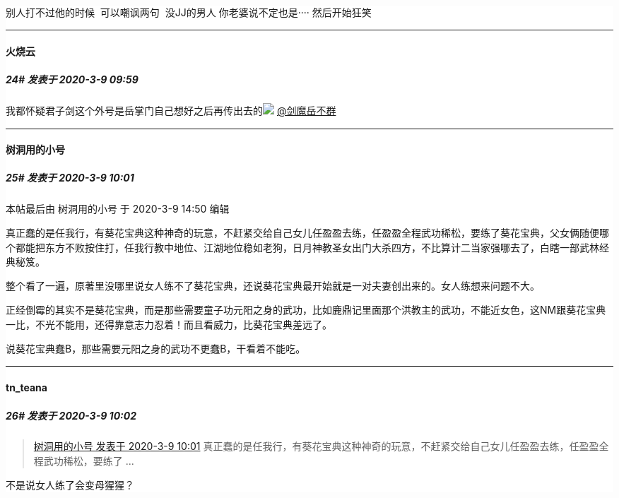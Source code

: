 


别人打不过他的时候  可以嘲讽两句  没JJ的男人 你老婆说不定也是···· 然后开始狂笑







*****

####  火烧云  
##### 24#       发表于 2020-3-9 09:59




我都怀疑君子剑这个外号是岳掌门自己想好之后再传出去的<img src="https://static.saraba1st.com/image/smiley/face2017/067.png" referrerpolicy="no-referrer">
[@剑魔岳不群](https://bbs.saraba1st.com/2b/home.php?mod=space&amp;uid=206142)







*****

####  树洞用的小号  
##### 25#       发表于 2020-3-9 10:01



 本帖最后由 树洞用的小号 于 2020-3-9 14:50 编辑 

真正蠢的是任我行，有葵花宝典这种神奇的玩意，不赶紧交给自己女儿任盈盈去练，任盈盈全程武功稀松，要练了葵花宝典，父女俩随便哪个都能把东方不败按住打，任我行教中地位、江湖地位稳如老狗，日月神教圣女出门大杀四方，不比算计二当家强哪去了，白瞎一部武林经典秘笈。


整个看了一遍，原著里没哪里说女人练不了葵花宝典，还说葵花宝典最开始就是一对夫妻创出来的。女人练想来问题不大。


正经倒霉的其实不是葵花宝典，而是那些需要童子功元阳之身的武功，比如鹿鼎记里面那个洪教主的武功，不能近女色，这NM跟葵花宝典一比，不光不能用，还得靠意志力忍着！而且看威力，比葵花宝典差远了。


说葵花宝典蠢B，那些需要元阳之身的武功不更蠢B，干看着不能吃。







*****

####  tn_teana  
##### 26#       发表于 2020-3-9 10:02



<blockquote><a href="httphttps://bbs.saraba1st.com/2b/forum.php?mod=redirect&amp;goto=findpost&amp;pid=46666555&amp;ptid=1917896" target="_blank">树洞用的小号 发表于 2020-3-9 10:01</a>
真正蠢的是任我行，有葵花宝典这种神奇的玩意，不赶紧交给自己女儿任盈盈去练，任盈盈全程武功稀松，要练了 ...</blockquote>
不是说女人练了会变母猩猩？

